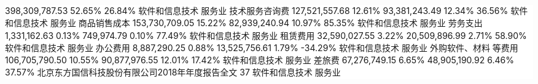 398,309,787.53
52.65%
26.84%
软件和信息技术
服务业
技术服务咨询费
127,521,557.68
12.61%
93,381,243.49
12.34%
36.56%
软件和信息技术
服务业
商品销售成本
153,730,709.05
15.22%
82,939,240.94
10.97%
85.35%
软件和信息技术
服务业
劳务支出
1,331,162.63
0.13%
749,974.79
0.10%
77.49%
软件和信息技术
服务业
租赁费用
32,590,027.55
3.22%
20,509,896.99
2.71%
58.90%
软件和信息技术
服务业
办公费用
8,887,290.25
0.88%
13,525,756.61
1.79%
-34.29%
软件和信息技术
服务业
外购软件、材料
等费用
106,705,790.50
10.55%
90,877,976.55
12.01%
17.42%
软件和信息技术
服务业
差旅费
67,276,749.15
6.65%
48,905,190.92
6.46%
37.57%
北京东方国信科技股份有限公司2018年年度报告全文
37
软件和信息技术
服务业